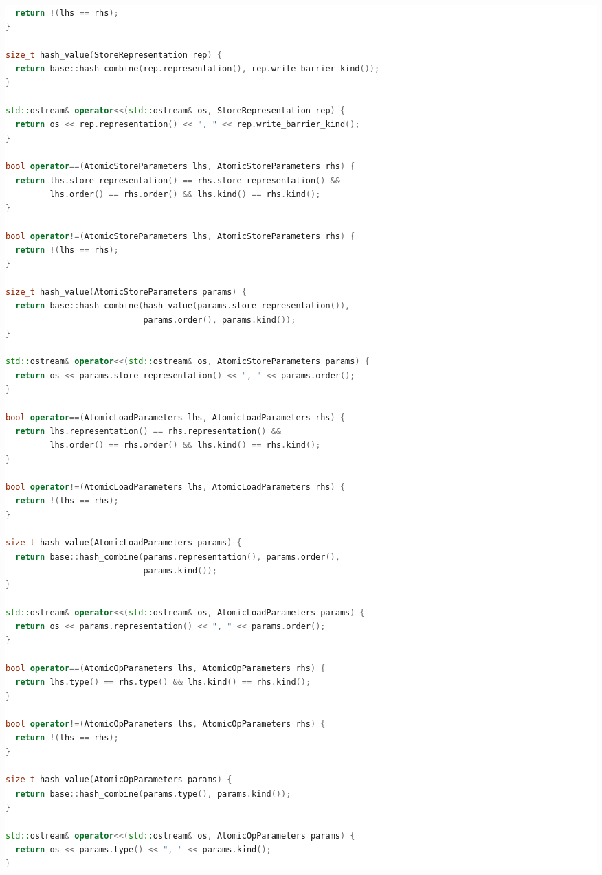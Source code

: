 ```cpp
  return !(lhs == rhs);
}

size_t hash_value(StoreRepresentation rep) {
  return base::hash_combine(rep.representation(), rep.write_barrier_kind());
}

std::ostream& operator<<(std::ostream& os, StoreRepresentation rep) {
  return os << rep.representation() << ", " << rep.write_barrier_kind();
}

bool operator==(AtomicStoreParameters lhs, AtomicStoreParameters rhs) {
  return lhs.store_representation() == rhs.store_representation() &&
         lhs.order() == rhs.order() && lhs.kind() == rhs.kind();
}

bool operator!=(AtomicStoreParameters lhs, AtomicStoreParameters rhs) {
  return !(lhs == rhs);
}

size_t hash_value(AtomicStoreParameters params) {
  return base::hash_combine(hash_value(params.store_representation()),
                            params.order(), params.kind());
}

std::ostream& operator<<(std::ostream& os, AtomicStoreParameters params) {
  return os << params.store_representation() << ", " << params.order();
}

bool operator==(AtomicLoadParameters lhs, AtomicLoadParameters rhs) {
  return lhs.representation() == rhs.representation() &&
         lhs.order() == rhs.order() && lhs.kind() == rhs.kind();
}

bool operator!=(AtomicLoadParameters lhs, AtomicLoadParameters rhs) {
  return !(lhs == rhs);
}

size_t hash_value(AtomicLoadParameters params) {
  return base::hash_combine(params.representation(), params.order(),
                            params.kind());
}

std::ostream& operator<<(std::ostream& os, AtomicLoadParameters params) {
  return os << params.representation() << ", " << params.order();
}

bool operator==(AtomicOpParameters lhs, AtomicOpParameters rhs) {
  return lhs.type() == rhs.type() && lhs.kind() == rhs.kind();
}

bool operator!=(AtomicOpParameters lhs, AtomicOpParameters rhs) {
  return !(lhs == rhs);
}

size_t hash_value(AtomicOpParameters params) {
  return base::hash_combine(params.type(), params.kind());
}

std::ostream& operator<<(std::ostream& os, AtomicOpParameters params) {
  return os << params.type() << ", " << params.kind();
}

```